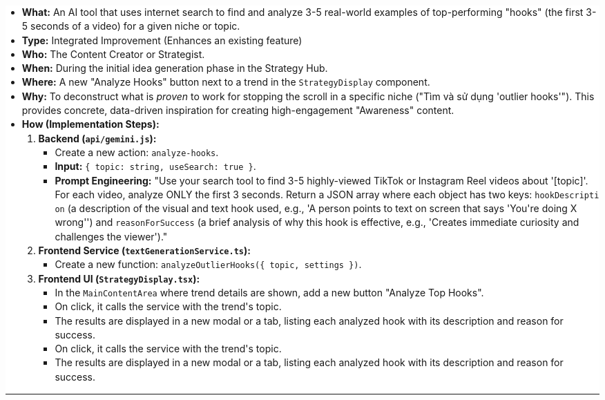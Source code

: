  *   **What:** An AI tool that uses internet search to find and analyze 3-5 real-world examples of top-performing "hooks" (the first 3-5 seconds of a video) for a given niche or topic.
 *   **Type:** Integrated Improvement (Enhances an existing feature)
 *   **Who:** The Content Creator or Strategist.
 *   **When:** During the initial idea generation phase in the Strategy Hub.
 *   **Where:** A new "Analyze Hooks" button next to a trend in the `StrategyDisplay` component.
 *   **Why:** To deconstruct what is *proven* to work for stopping the scroll in a specific niche ("Tìm và sử dụng 'outlier hooks'"). This provides concrete, data-driven inspiration for creating high-engagement "Awareness" content.
 *   **How (Implementation Steps):**
     1.  **Backend (`api/gemini.js`):**
         *   Create a new action: `analyze-hooks`.
         *   **Input:** `{ topic: string, useSearch: true }`.
         *   **Prompt Engineering:** "Use your search tool to find 3-5 highly-viewed TikTok or Instagram Reel videos about '[topic]'. For each video, analyze ONLY the first 3 seconds. Return a JSON array where each object has two keys: `hookDescription` (a description of the visual and text hook used, e.g., 'A person points to text on screen that says 'You're doing X wrong'') and `reasonForSuccess` (a brief analysis of why this hook is effective, e.g., 'Creates immediate curiosity and challenges the viewer')."
     2.  **Frontend Service (`textGenerationService.ts`):**
         *   Create a new function: `analyzeOutlierHooks({ topic, settings })`.
     3.  **Frontend UI (`StrategyDisplay.tsx`):**
         *   In the `MainContentArea` where trend details are shown, add a new button "Analyze Top Hooks".
         *   On click, it calls the service with the trend's topic.
         *   The results are displayed in a new modal or a tab, listing each analyzed hook with its description and reason for success.
         *   On click, it calls the service with the trend's topic.
         *   The results are displayed in a new modal or a tab, listing each analyzed hook with its description and reason for success.
 
 ---